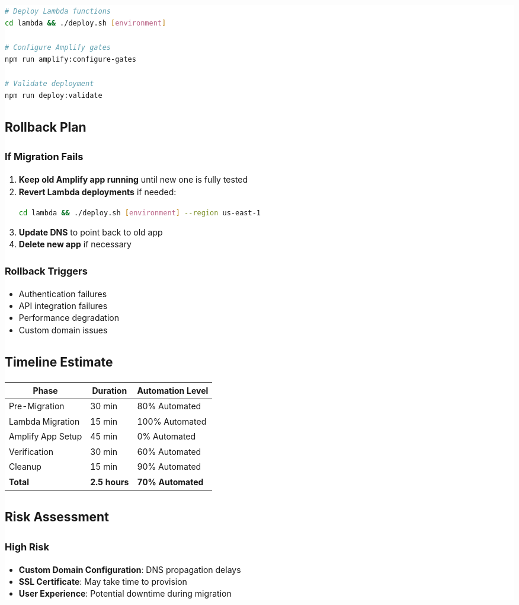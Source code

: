```bash
# Deploy Lambda functions
cd lambda && ./deploy.sh [environment]

# Configure Amplify gates
npm run amplify:configure-gates

# Validate deployment
npm run deploy:validate
```

## Rollback Plan

### If Migration Fails

1. **Keep old Amplify app running** until new one is fully tested
2. **Revert Lambda deployments** if needed:
   ```bash
   cd lambda && ./deploy.sh [environment] --region us-east-1
   ```
3. **Update DNS** to point back to old app
4. **Delete new app** if necessary

### Rollback Triggers

- Authentication failures
- API integration failures
- Performance degradation
- Custom domain issues

## Timeline Estimate

| Phase             | Duration      | Automation Level  |
| ----------------- | ------------- | ----------------- |
| Pre-Migration     | 30 min        | 80% Automated     |
| Lambda Migration  | 15 min        | 100% Automated    |
| Amplify App Setup | 45 min        | 0% Automated      |
| Verification      | 30 min        | 60% Automated     |
| Cleanup           | 15 min        | 90% Automated     |
| **Total**         | **2.5 hours** | **70% Automated** |

## Risk Assessment

### High Risk

- **Custom Domain Configuration**: DNS propagation delays
- **SSL Certificate**: May take time to provision
- **User Experience**: Potential downtime during migration
